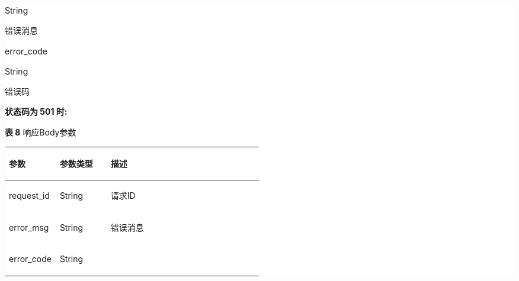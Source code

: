<td class="cellrowborder" valign="top" width="20%" headers="mcps1.2.4.1.2 "><p id="p556985119713"><a name="p556985119713"></a><a name="p556985119713"></a>String</p>
</td>
<td class="cellrowborder" valign="top" width="60%" headers="mcps1.2.4.1.3 "><p id="p257115519713"><a name="p257115519713"></a><a name="p257115519713"></a>错误消息</p>
</td>
</tr>
<tr id="row755114511378"><td class="cellrowborder" valign="top" width="20%" headers="mcps1.2.4.1.1 "><p id="p14573135110719"><a name="p14573135110719"></a><a name="p14573135110719"></a>error_code</p>
</td>
<td class="cellrowborder" valign="top" width="20%" headers="mcps1.2.4.1.2 "><p id="p125751151679"><a name="p125751151679"></a><a name="p125751151679"></a>String</p>
</td>
<td class="cellrowborder" valign="top" width="60%" headers="mcps1.2.4.1.3 "><p id="p1057715511716"><a name="p1057715511716"></a><a name="p1057715511716"></a>错误码</p>
</td>
</tr>
</tbody>
</table>

**状态码为 501 时:**

**表 8**  响应Body参数

<a name="table145796511176"></a>
<table><thead align="left"><tr id="row558015514712"><th class="cellrowborder" valign="top" width="20%" id="mcps1.2.4.1.1"><p id="p25831551477"><a name="p25831551477"></a><a name="p25831551477"></a>参数</p>
</th>
<th class="cellrowborder" valign="top" width="20%" id="mcps1.2.4.1.2"><p id="p15845511372"><a name="p15845511372"></a><a name="p15845511372"></a>参数类型</p>
</th>
<th class="cellrowborder" valign="top" width="60%" id="mcps1.2.4.1.3"><p id="p17587351875"><a name="p17587351875"></a><a name="p17587351875"></a>描述</p>
</th>
</tr>
</thead>
<tbody><tr id="row115806511172"><td class="cellrowborder" valign="top" width="20%" headers="mcps1.2.4.1.1 "><p id="p458912513717"><a name="p458912513717"></a><a name="p458912513717"></a>request_id</p>
</td>
<td class="cellrowborder" valign="top" width="20%" headers="mcps1.2.4.1.2 "><p id="p559119516711"><a name="p559119516711"></a><a name="p559119516711"></a>String</p>
</td>
<td class="cellrowborder" valign="top" width="60%" headers="mcps1.2.4.1.3 "><p id="p1559319513717"><a name="p1559319513717"></a><a name="p1559319513717"></a>请求ID</p>
</td>
</tr>
<tr id="row158010517717"><td class="cellrowborder" valign="top" width="20%" headers="mcps1.2.4.1.1 "><p id="p25951516718"><a name="p25951516718"></a><a name="p25951516718"></a>error_msg</p>
</td>
<td class="cellrowborder" valign="top" width="20%" headers="mcps1.2.4.1.2 "><p id="p25963511475"><a name="p25963511475"></a><a name="p25963511475"></a>String</p>
</td>
<td class="cellrowborder" valign="top" width="60%" headers="mcps1.2.4.1.3 "><p id="p45981511073"><a name="p45981511073"></a><a name="p45981511073"></a>错误消息</p>
</td>
</tr>
<tr id="row155809512711"><td class="cellrowborder" valign="top" width="20%" headers="mcps1.2.4.1.1 "><p id="p106001511470"><a name="p106001511470"></a><a name="p106001511470"></a>error_code</p>
</td>
<td class="cellrowborder" valign="top" width="20%" headers="mcps1.2.4.1.2 "><p id="p76039511276"><a name="p76039511276"></a><a name="p76039511276"></a>String</p>
</td>